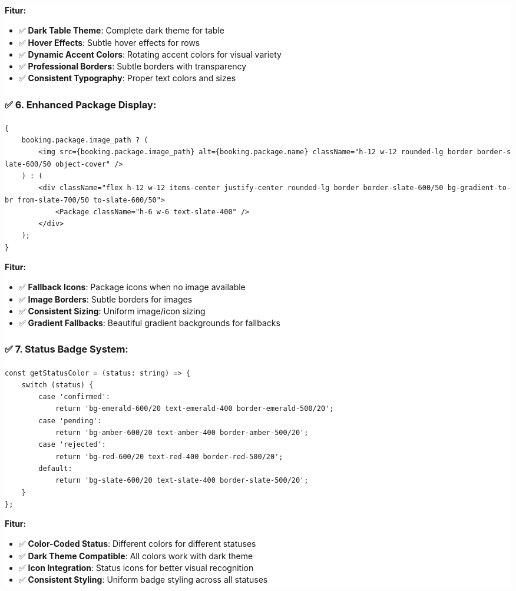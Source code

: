 **Fitur:**

- ✅ **Dark Table Theme**: Complete dark theme for table
- ✅ **Hover Effects**: Subtle hover effects for rows
- ✅ **Dynamic Accent Colors**: Rotating accent colors for visual variety
- ✅ **Professional Borders**: Subtle borders with transparency
- ✅ **Consistent Typography**: Proper text colors and sizes

### **✅ 6. Enhanced Package Display:**

```tsx
{
    booking.package.image_path ? (
        <img src={booking.package.image_path} alt={booking.package.name} className="h-12 w-12 rounded-lg border border-slate-600/50 object-cover" />
    ) : (
        <div className="flex h-12 w-12 items-center justify-center rounded-lg border border-slate-600/50 bg-gradient-to-br from-slate-700/50 to-slate-600/50">
            <Package className="h-6 w-6 text-slate-400" />
        </div>
    );
}
```

**Fitur:**

- ✅ **Fallback Icons**: Package icons when no image available
- ✅ **Image Borders**: Subtle borders for images
- ✅ **Consistent Sizing**: Uniform image/icon sizing
- ✅ **Gradient Fallbacks**: Beautiful gradient backgrounds for fallbacks

### **✅ 7. Status Badge System:**

```tsx
const getStatusColor = (status: string) => {
    switch (status) {
        case 'confirmed':
            return 'bg-emerald-600/20 text-emerald-400 border-emerald-500/20';
        case 'pending':
            return 'bg-amber-600/20 text-amber-400 border-amber-500/20';
        case 'rejected':
            return 'bg-red-600/20 text-red-400 border-red-500/20';
        default:
            return 'bg-slate-600/20 text-slate-400 border-slate-500/20';
    }
};
```

**Fitur:**

- ✅ **Color-Coded Status**: Different colors for different statuses
- ✅ **Dark Theme Compatible**: All colors work with dark theme
- ✅ **Icon Integration**: Status icons for better visual recognition
- ✅ **Consistent Styling**: Uniform badge styling across all statuses
